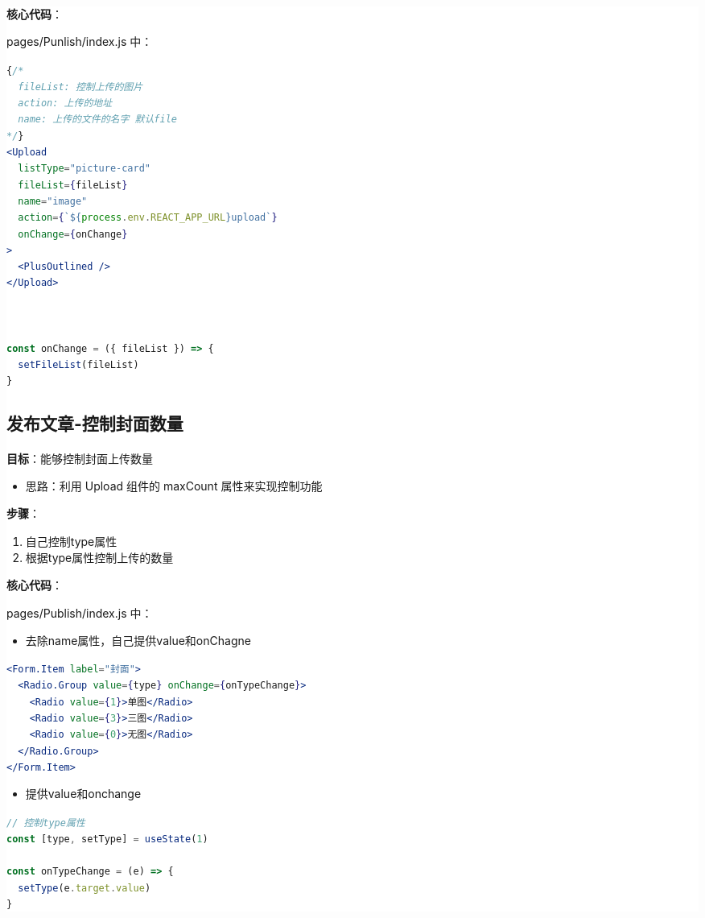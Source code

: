 **核心代码**：

pages/Punlish/index.js 中：

```jsx
{/* 
  fileList: 控制上传的图片
  action: 上传的地址
  name: 上传的文件的名字 默认file
*/}
<Upload
  listType="picture-card"
  fileList={fileList}
  name="image"
  action={`${process.env.REACT_APP_URL}upload`}
  onChange={onChange}
>
  <PlusOutlined />
</Upload>



const onChange = ({ fileList }) => {
  setFileList(fileList)
}
```

## 发布文章-控制封面数量

**目标**：能够控制封面上传数量

- 思路：利用 Upload 组件的 maxCount 属性来实现控制功能

**步骤**：

1. 自己控制type属性
2. 根据type属性控制上传的数量

**核心代码**：

pages/Publish/index.js 中：

+ 去除name属性，自己提供value和onChagne

```jsx
<Form.Item label="封面">
  <Radio.Group value={type} onChange={onTypeChange}>
    <Radio value={1}>单图</Radio>
    <Radio value={3}>三图</Radio>
    <Radio value={0}>无图</Radio>
  </Radio.Group>
</Form.Item>
```

+ 提供value和onchange

```jsx
// 控制type属性
const [type, setType] = useState(1)

const onTypeChange = (e) => {
  setType(e.target.value)
}
```
